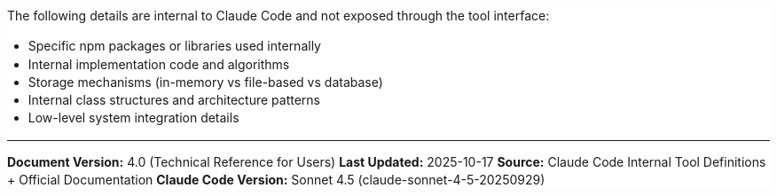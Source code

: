 The following details are internal to Claude Code and not exposed through the tool interface:
- Specific npm packages or libraries used internally
- Internal implementation code and algorithms
- Storage mechanisms (in-memory vs file-based vs database)
- Internal class structures and architecture patterns
- Low-level system integration details

---

**Document Version:** 4.0 (Technical Reference for Users)
**Last Updated:** 2025-10-17
**Source:** Claude Code Internal Tool Definitions + Official Documentation
**Claude Code Version:** Sonnet 4.5 (claude-sonnet-4-5-20250929)
